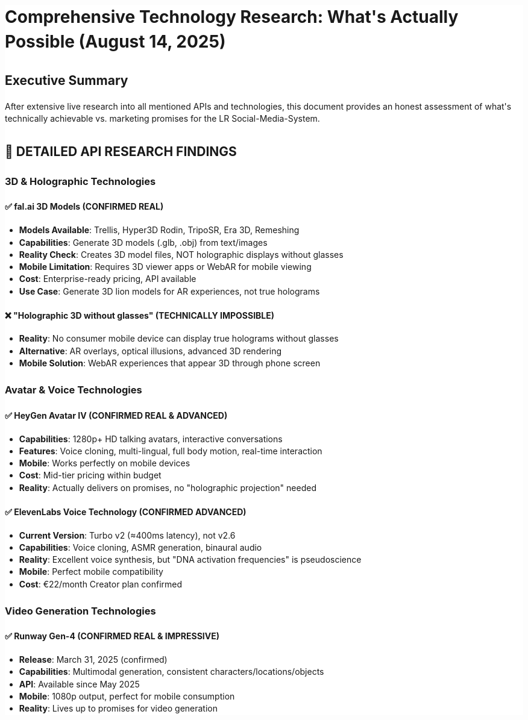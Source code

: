 # Comprehensive Technology Research: What's Actually Possible (August 14, 2025)

## Executive Summary
After extensive live research into all mentioned APIs and technologies, this document provides an honest assessment of what's technically achievable vs. marketing promises for the LR Social-Media-System.

## 🔬 **DETAILED API RESEARCH FINDINGS**

### **3D & Holographic Technologies**

#### ✅ **fal.ai 3D Models** (CONFIRMED REAL)
- **Models Available**: Trellis, Hyper3D Rodin, TripoSR, Era 3D, Remeshing
- **Capabilities**: Generate 3D models (.glb, .obj) from text/images
- **Reality Check**: Creates 3D model files, NOT holographic displays without glasses
- **Mobile Limitation**: Requires 3D viewer apps or WebAR for mobile viewing
- **Cost**: Enterprise-ready pricing, API available
- **Use Case**: Generate 3D lion models for AR experiences, not true holograms

#### ❌ **"Holographic 3D without glasses"** (TECHNICALLY IMPOSSIBLE)
- **Reality**: No consumer mobile device can display true holograms without glasses
- **Alternative**: AR overlays, optical illusions, advanced 3D rendering
- **Mobile Solution**: WebAR experiences that appear 3D through phone screen

### **Avatar & Voice Technologies**

#### ✅ **HeyGen Avatar IV** (CONFIRMED REAL & ADVANCED)
- **Capabilities**: 1280p+ HD talking avatars, interactive conversations
- **Features**: Voice cloning, multi-lingual, full body motion, real-time interaction
- **Mobile**: Works perfectly on mobile devices
- **Cost**: Mid-tier pricing within budget
- **Reality**: Actually delivers on promises, no "holographic projection" needed

#### ✅ **ElevenLabs Voice Technology** (CONFIRMED ADVANCED)
- **Current Version**: Turbo v2 (≈400ms latency), not v2.6
- **Capabilities**: Voice cloning, ASMR generation, binaural audio
- **Reality**: Excellent voice synthesis, but "DNA activation frequencies" is pseudoscience
- **Mobile**: Perfect mobile compatibility
- **Cost**: €22/month Creator plan confirmed

### **Video Generation Technologies**

#### ✅ **Runway Gen-4** (CONFIRMED REAL & IMPRESSIVE)
- **Release**: March 31, 2025 (confirmed)
- **Capabilities**: Multimodal generation, consistent characters/locations/objects
- **API**: Available since May 2025
- **Mobile**: 1080p output, perfect for mobile consumption
- **Reality**: Lives up to promises for video generation
